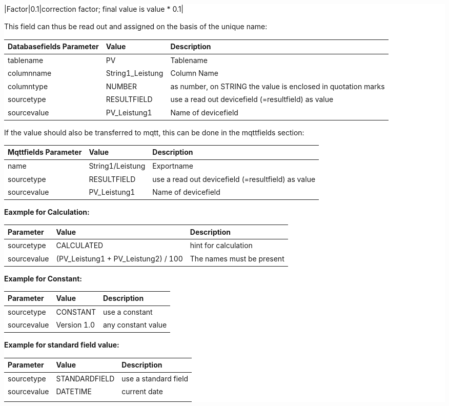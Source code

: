 |Factor|0.1|correction factor; final value is value \* 0.1|

This field can thus be read out and assigned on the basis of the unique name:

|**Databasefields Parameter**|**Value**|**Description**|
| :- | :- | :- |
|tablename|PV|Tablename|
|columnname|String1\_Leistung|Column Name|
|columntype|NUMBER|as number, on STRING the value is enclosed in quotation marks|
|sourcetype|RESULTFIELD|use a read out devicefield (=resultfield) as value |
|sourcevalue|PV\_Leistung1|Name of devicefield|

If the value should also be transferred to mqtt, this can be done in the mqttfields section:

|**Mqttfields Parameter**|**Value**|**Description**|
| :- | :- | :- |
|name|String1/Leistung|Exportname|
|sourcetype|RESULTFIELD|use a read out devicefield (=resultfield) as value|
|sourcevalue|PV\_Leistung1|Name of devicefield|

**Eaxmple for Calculation:**

|**Parameter**|**Value**|**Description**|
| :- | :- | :- |
|sourcetype|CALCULATED|hint for calculation|
|sourcevalue|(PV\_Leistung1 + PV\_Leistung2) / 100|The names must be present|

**Example for Constant:**

|**Parameter**|**Value**|**Description**|
| :- | :- | :- |
|sourcetype|CONSTANT|use a constant|
|sourcevalue|Version 1.0|any constant value|

**Example for standard field value:**

|**Parameter**|**Value**|**Description**|
| :- | :- | :- |
|sourcetype|STANDARDFIELD|use a standard field|
|sourcevalue|DATETIME|current date|
||||
